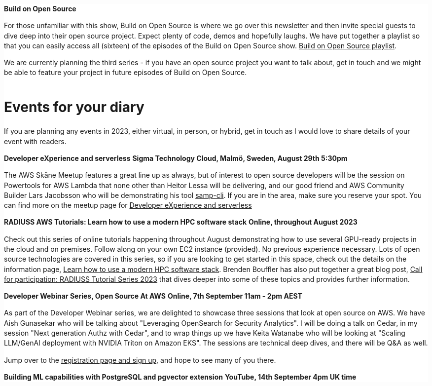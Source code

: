 **Build on Open Source**

For those unfamiliar with this show, Build on Open Source is where we go over this newsletter and then invite special guests to dive deep into their open source project. Expect plenty of code, demos and hopefully laughs. We have put together a playlist so that you can easily access all (sixteen) of the episodes of the Build on Open Source show. [Build on Open Source playlist](https://www.twitch.tv/collections/a7OU6drfRxfAag).

We are currently planning the third series - if you have an open source project you want to talk about, get in touch and we might be able to feature your project in future episodes of Build on Open Source.

# Events for your diary

If you are planning any events in 2023, either virtual, in person, or hybrid, get in touch as I would love to share details of your event with readers. 

**Developer eXperience and serverless**
**Sigma Technology Cloud, Malmö, Sweden, August 29th 5:30pm**

The AWS Skåne Meetup features a great line up as always, but of interest to open source developers will be the session on Powertools for AWS Lambda that none other than Heitor Lessa will be delivering, and our good friend and AWS Community Builder Lars Jacobsson who will be demonstrating his tool [samp-cli](https://github.com/ljacobsson/samp-cli#readme). If you are in the area, make sure you reserve your spot. You can find more on the meetup page for [Developer eXperience and serverless](https://www.meetup.com/aws-user-group-skane/events/294739753/)

**RADIUSS AWS Tutorials: Learn how to use a modern HPC software stack**
**Online, throughout August 2023**

Check out this series of online tutorials happening throughout August demonstrating how to use several GPU-ready projects in the cloud and on premises. Follow along on your own EC2 instance (provided). No previous experience necessary. Lots of open source technologies are covered in this series, so if you are looking to get started in this space, check out the details on the information page, [Learn how to use a modern HPC software stack](https://software.llnl.gov/radiuss/event/2023/07/11/radiuss-on-aws/). Brenden Bouffler has also put together a great blog post, [Call for participation: RADIUSS Tutorial Series 2023](https://aws.amazon.com/blogs/hpc/call-for-participation-radiuss-tutorial-series-2023/) that dives deeper into some of these topics and provides further information.

**Developer Webinar Series, Open Source At AWS**
**Online, 7th September 11am - 2pm AEST**

As part of the Developer Webinar series, we are delighted to showcase three sessions that look at open source on AWS. We have Aish Gunasekar who will be talking about "Leveraging OpenSearch for Security Analytics". I will be doing a talk on Cedar, in my session "Next generation Authz with Cedar", and to wrap things up we have Keita Watanabe who will be looking at "Scaling LLM/GenAI deployment with NVIDIA Triton on Amazon EKS". The sessions are technical deep dives, and there will be Q&A as well.

Jump over to the [registration page and sign up](https://pages.awscloud.com/anz-developer-webinar-september.html), and hope to see many of you there.

**Building ML capabilities with PostgreSQL and pgvector extension**
**YouTube, 14th September 4pm UK time**
